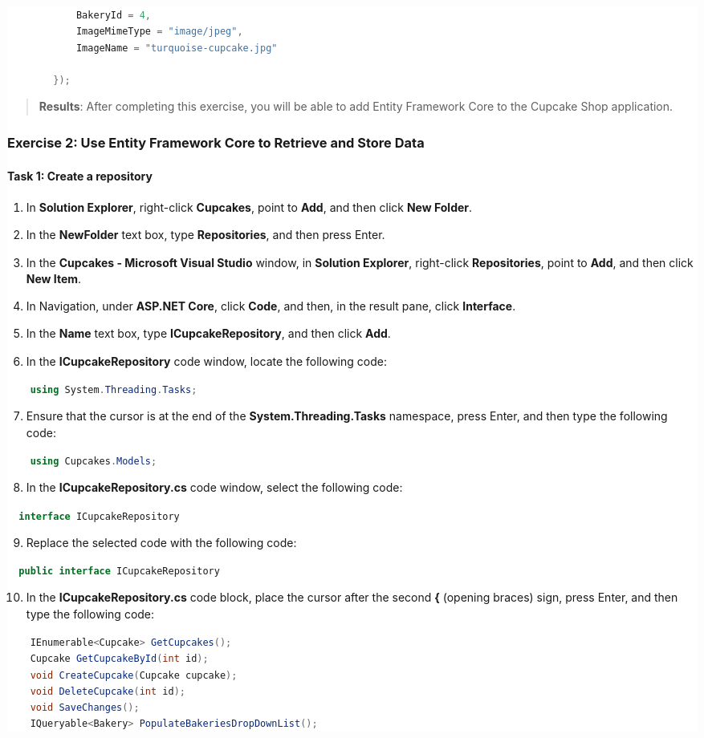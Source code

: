  ```cs
              BakeryId = 4,
              ImageMimeType = "image/jpeg",
              ImageName = "turquoise-cupcake.jpg"

          });
```

>**Results**: After completing this exercise, you will be able to add Entity Framework Core to the Cupcake Shop application. 

### Exercise 2: Use Entity Framework Core to Retrieve and Store Data

#### Task 1: Create a repository

1. In **Solution Explorer**, right-click **Cupcakes**, point to **Add**, and then click **New Folder**.

2. In the **NewFolder** text box, type **Repositories**, and then press Enter.

3. In the **Cupcakes - Microsoft Visual Studio** window, in **Solution Explorer**, right-click **Repositories**, point to **Add**, and then click **New Item**.

4. In Navigation, under **ASP.NET Core**, click **Code**, and then, in the result pane, click **Interface**.

5. In the **Name** text box, type **ICupcakeRepository**, and then click **Add**.

6. In the **ICupcakeRepository** code window, locate the following code:
  ```cs
      using System.Threading.Tasks;
```
7. Ensure that the cursor is at the end of the  **System.Threading.Tasks** namespace, press Enter, and then type the following code:
  ```cs
      using Cupcakes.Models;
```
8. In the **ICupcakeRepository.cs** code window, select the following code:
  ```cs
    interface ICupcakeRepository
```
9. Replace the selected code with the following code:
  ```cs
    public interface ICupcakeRepository
```
10. In the **ICupcakeRepository.cs** code block, place the cursor after the second **{** (opening braces) sign, press Enter, and then type the following code:
  ```cs
      IEnumerable<Cupcake> GetCupcakes();
      Cupcake GetCupcakeById(int id);
      void CreateCupcake(Cupcake cupcake);
      void DeleteCupcake(int id);
      void SaveChanges();
      IQueryable<Bakery> PopulateBakeriesDropDownList();
```
